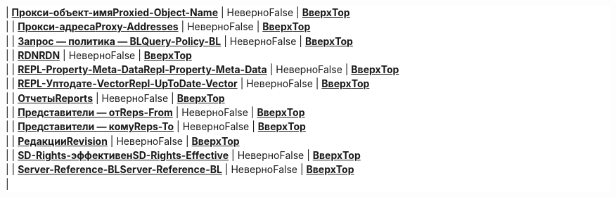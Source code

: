 | [<span data-ttu-id="de8ca-293">**Прокси-объект-имя**</span><span class="sxs-lookup"><span data-stu-id="de8ca-293">**Proxied-Object-Name**</span></span>](a-proxiedobjectname.md)                        | <span data-ttu-id="de8ca-294">Неверно</span><span class="sxs-lookup"><span data-stu-id="de8ca-294">False</span></span>     | [<span data-ttu-id="de8ca-295">**Вверх**</span><span class="sxs-lookup"><span data-stu-id="de8ca-295">**Top**</span></span>](c-top.md)<br/> |
| [<span data-ttu-id="de8ca-296">**Прокси-адреса**</span><span class="sxs-lookup"><span data-stu-id="de8ca-296">**Proxy-Addresses**</span></span>](a-proxyaddresses.md)                               | <span data-ttu-id="de8ca-297">Неверно</span><span class="sxs-lookup"><span data-stu-id="de8ca-297">False</span></span>     | [<span data-ttu-id="de8ca-298">**Вверх**</span><span class="sxs-lookup"><span data-stu-id="de8ca-298">**Top**</span></span>](c-top.md)<br/> |
| [<span data-ttu-id="de8ca-299">**Запрос — политика — BL**</span><span class="sxs-lookup"><span data-stu-id="de8ca-299">**Query-Policy-BL**</span></span>](a-querypolicybl.md)                                | <span data-ttu-id="de8ca-300">Неверно</span><span class="sxs-lookup"><span data-stu-id="de8ca-300">False</span></span>     | [<span data-ttu-id="de8ca-301">**Вверх**</span><span class="sxs-lookup"><span data-stu-id="de8ca-301">**Top**</span></span>](c-top.md)<br/> |
| [<span data-ttu-id="de8ca-302">**RDN**</span><span class="sxs-lookup"><span data-stu-id="de8ca-302">**RDN**</span></span>](a-name.md)                                                     | <span data-ttu-id="de8ca-303">Неверно</span><span class="sxs-lookup"><span data-stu-id="de8ca-303">False</span></span>     | [<span data-ttu-id="de8ca-304">**Вверх**</span><span class="sxs-lookup"><span data-stu-id="de8ca-304">**Top**</span></span>](c-top.md)<br/> |
| [<span data-ttu-id="de8ca-305">**REPL-Property-Meta-Data**</span><span class="sxs-lookup"><span data-stu-id="de8ca-305">**Repl-Property-Meta-Data**</span></span>](a-replpropertymetadata.md)                 | <span data-ttu-id="de8ca-306">Неверно</span><span class="sxs-lookup"><span data-stu-id="de8ca-306">False</span></span>     | [<span data-ttu-id="de8ca-307">**Вверх**</span><span class="sxs-lookup"><span data-stu-id="de8ca-307">**Top**</span></span>](c-top.md)<br/> |
| [<span data-ttu-id="de8ca-308">**REPL-Уптодате-Vector**</span><span class="sxs-lookup"><span data-stu-id="de8ca-308">**Repl-UpToDate-Vector**</span></span>](a-repluptodatevector.md)                      | <span data-ttu-id="de8ca-309">Неверно</span><span class="sxs-lookup"><span data-stu-id="de8ca-309">False</span></span>     | [<span data-ttu-id="de8ca-310">**Вверх**</span><span class="sxs-lookup"><span data-stu-id="de8ca-310">**Top**</span></span>](c-top.md)<br/> |
| [<span data-ttu-id="de8ca-311">**Отчеты**</span><span class="sxs-lookup"><span data-stu-id="de8ca-311">**Reports**</span></span>](a-directreports.md)                                        | <span data-ttu-id="de8ca-312">Неверно</span><span class="sxs-lookup"><span data-stu-id="de8ca-312">False</span></span>     | [<span data-ttu-id="de8ca-313">**Вверх**</span><span class="sxs-lookup"><span data-stu-id="de8ca-313">**Top**</span></span>](c-top.md)<br/> |
| [<span data-ttu-id="de8ca-314">**Представители — от**</span><span class="sxs-lookup"><span data-stu-id="de8ca-314">**Reps-From**</span></span>](a-repsfrom.md)                                           | <span data-ttu-id="de8ca-315">Неверно</span><span class="sxs-lookup"><span data-stu-id="de8ca-315">False</span></span>     | [<span data-ttu-id="de8ca-316">**Вверх**</span><span class="sxs-lookup"><span data-stu-id="de8ca-316">**Top**</span></span>](c-top.md)<br/> |
| [<span data-ttu-id="de8ca-317">**Представители — кому**</span><span class="sxs-lookup"><span data-stu-id="de8ca-317">**Reps-To**</span></span>](a-repsto.md)                                               | <span data-ttu-id="de8ca-318">Неверно</span><span class="sxs-lookup"><span data-stu-id="de8ca-318">False</span></span>     | [<span data-ttu-id="de8ca-319">**Вверх**</span><span class="sxs-lookup"><span data-stu-id="de8ca-319">**Top**</span></span>](c-top.md)<br/> |
| [<span data-ttu-id="de8ca-320">**Редакции**</span><span class="sxs-lookup"><span data-stu-id="de8ca-320">**Revision**</span></span>](a-revision.md)                                            | <span data-ttu-id="de8ca-321">Неверно</span><span class="sxs-lookup"><span data-stu-id="de8ca-321">False</span></span>     | [<span data-ttu-id="de8ca-322">**Вверх**</span><span class="sxs-lookup"><span data-stu-id="de8ca-322">**Top**</span></span>](c-top.md)<br/> |
| [<span data-ttu-id="de8ca-323">**SD-Rights-эффективен**</span><span class="sxs-lookup"><span data-stu-id="de8ca-323">**SD-Rights-Effective**</span></span>](a-sdrightseffective.md)                        | <span data-ttu-id="de8ca-324">Неверно</span><span class="sxs-lookup"><span data-stu-id="de8ca-324">False</span></span>     | [<span data-ttu-id="de8ca-325">**Вверх**</span><span class="sxs-lookup"><span data-stu-id="de8ca-325">**Top**</span></span>](c-top.md)<br/> |
| [<span data-ttu-id="de8ca-326">**Server-Reference-BL**</span><span class="sxs-lookup"><span data-stu-id="de8ca-326">**Server-Reference-BL**</span></span>](a-serverreferencebl.md)                        | <span data-ttu-id="de8ca-327">Неверно</span><span class="sxs-lookup"><span data-stu-id="de8ca-327">False</span></span>     | [<span data-ttu-id="de8ca-328">**Вверх**</span><span class="sxs-lookup"><span data-stu-id="de8ca-328">**Top**</span></span>](c-top.md)<br/> |
